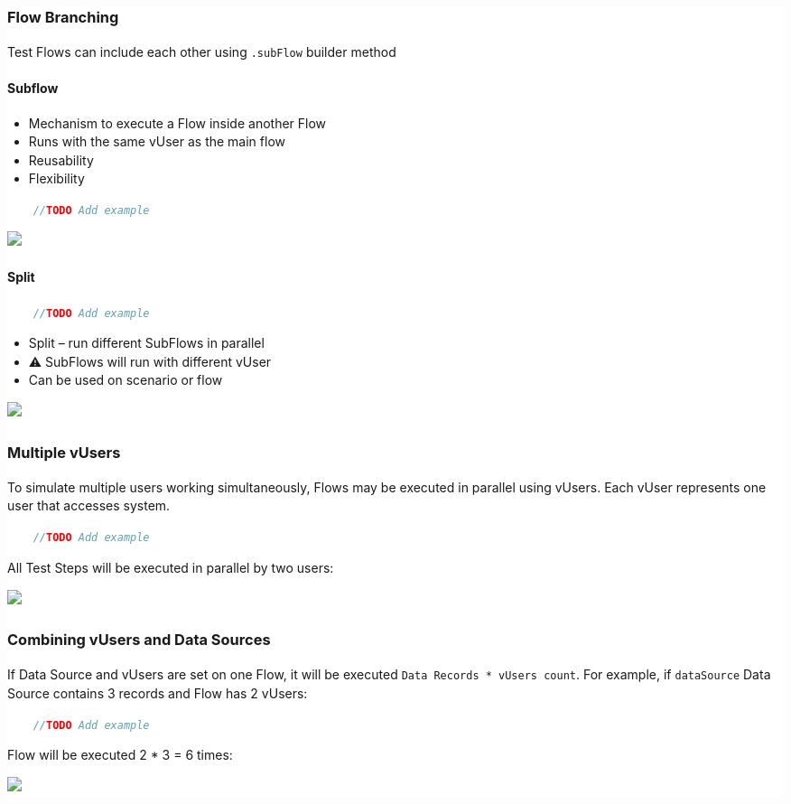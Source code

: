 ### Flow Branching

Test Flows can include each other using `.subFlow` builder method

#### Subflow

* Mechanism to execute a Flow inside another Flow
* Runs with the same vUser as the main flow
* Reusability
* Flexibility

```java
    //TODO Add example
```

<img src="images/subflow.gif" />

<a name="split"></a>
#### Split

```java
    //TODO Add example
```

* Split – run different SubFlows in parallel
* ⚠ SubFlows will run with different vUser
* Can be used on scenario or flow

<img src="images/split.gif" />

<a name="vusers"></a>
### Multiple vUsers

To simulate multiple users working simultaneously, Flows may be executed in parallel using vUsers. Each vUser represents one user that accesses system.

```java
    //TODO Add example
```

All Test Steps will be executed in parallel by two users:

<img src="images/vusers.png" />

### Combining vUsers and Data Sources

If Data Source and vUsers are set on one Flow, it will be executed `Data Records * vUsers count`. For example, if `dataSource` Data Source contains 3 records and Flow has 2 vUsers:

```java
    //TODO Add example
```

Flow will be executed 2 * 3 = 6 times:

<img src="images/vusers_1.png" />
